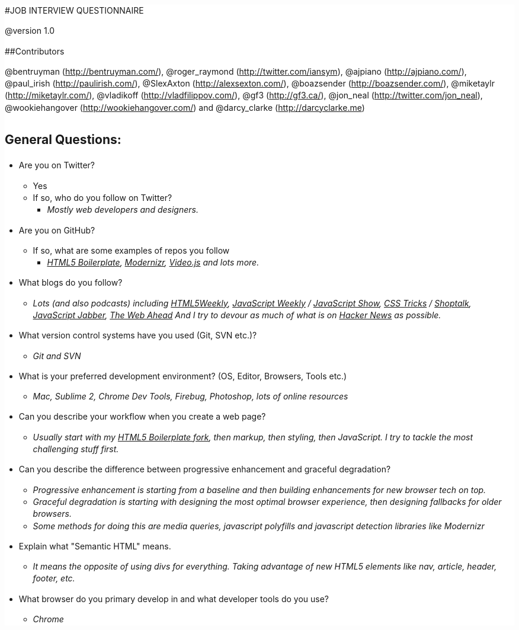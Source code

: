 #JOB INTERVIEW QUESTIONNAIRE

@version 1.0
 
##Contributors

@bentruyman (http://bentruyman.com/), @roger_raymond (http://twitter.com/iansym), @ajpiano (http://ajpiano.com/), @paul_irish (http://paulirish.com/), @SlexAxton (http://alexsexton.com/), @boazsender (http://boazsender.com/), @miketaylr (http://miketaylr.com/), @vladikoff (http://vladfilippov.com/), @gf3 (http://gf3.ca/), @jon_neal (http://twitter.com/jon_neal), @wookiehangover (http://wookiehangover.com/) and @darcy_clarke (http://darcyclarke.me)

## General Questions:

* Are you on Twitter? 
	* Yes
	* If so, who do you follow on Twitter?
		* *Mostly web developers and designers.*

* Are you on GitHub? 
	* If so, what are some examples of repos you follow 
 		* *[HTML5 Boilerplate](https://github.com/h5bp/html5-boilerplate/), [Modernizr](https://github.com/Modernizr/Modernizr/), [Video.js](https://github.com/zencoder/video-js) and lots more.*

* What blogs do you follow? 
	* *Lots (and also podcasts) including [HTML5Weekly](http://html5weekly.com), [JavaScript Weekly](http://javascriptweekly.com) / [JavaScript Show](http://javascriptshow.com/), [CSS Tricks](http://css-tricks.com/) / [Shoptalk](http://shoptalkshow.com/), [JavaScript Jabber](http://javascriptjabber.com/), [The Web Ahead](http://5by5.tv/webahead/) And I try to devour as much of what is on [Hacker News](http://news.ycombinator.com/) as possible.*

* What version control systems have you used (Git, SVN etc.)? 
	* *Git and SVN*

* What is your preferred development environment? (OS, Editor, Browsers, Tools etc.) 
	* *Mac, Sublime 2, Chrome Dev Tools, Firebug, Photoshop, lots of online resources*

* Can you describe your workflow when you create a web page? 
	* *Usually start with my [HTML5 Boilerplate fork](https://github.com/johnpolacek/html5project), then markup, then styling, then JavaScript. I try to tackle the most challenging stuff first.*

* Can you describe the difference between progressive enhancement and graceful degradation?
	* *Progressive enhancement is starting from a baseline and then building enhancements for new browser tech on top.*
	* *Graceful degradation is starting with designing the most optimal browser experience, then designing fallbacks for older browsers.*
	* *Some methods for doing this are media queries, javascript polyfills and javascript detection libraries like Modernizr*

* Explain what "Semantic HTML" means. 
	* *It means the opposite of using divs for everything. Taking advantage of new HTML5 elements like nav, article, header, footer, etc.*

* What browser do you primary develop in and what developer tools do you use?
	* *Chrome*

